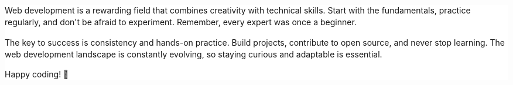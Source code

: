 Web development is a rewarding field that combines creativity with technical skills. Start with the fundamentals, practice regularly, and don't be afraid to experiment. Remember, every expert was once a beginner.

The key to success is consistency and hands-on practice. Build projects, contribute to open source, and never stop learning. The web development landscape is constantly evolving, so staying curious and adaptable is essential.

Happy coding! 🚀
